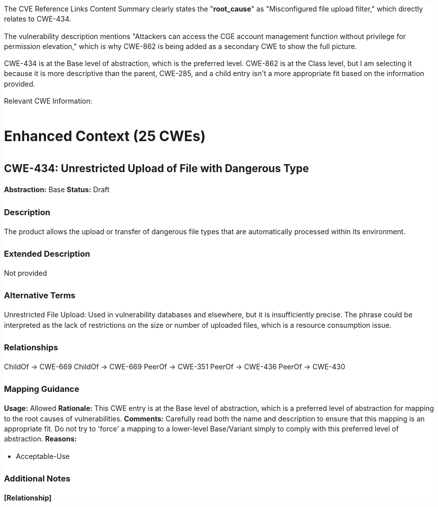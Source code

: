 The CVE Reference Links Content Summary clearly states the "**root_cause**" as "Misconfigured file upload filter," which directly relates to CWE-434.

The vulnerability description mentions "Attackers can access the CGE account management function without privilege for permission elevation," which is why CWE-862 is being added as a secondary CWE to show the full picture.

CWE-434 is at the Base level of abstraction, which is the preferred level. CWE-862 is at the Class level, but I am selecting it because it is more descriptive than the parent, CWE-285, and a child entry isn't a more appropriate fit based on the information provided.

Relevant CWE Information:

# Enhanced Context (25 CWEs)

## CWE-434: Unrestricted Upload of File with Dangerous Type
**Abstraction:** Base
**Status:** Draft

### Description
The product allows the upload or transfer of dangerous file types that are automatically processed within its environment.

### Extended Description
Not provided

### Alternative Terms
Unrestricted File Upload: Used in vulnerability databases and elsewhere, but it is insufficiently precise. The phrase could be interpreted as the lack of restrictions on the size or number of uploaded files, which is a resource consumption issue.

### Relationships
ChildOf -> CWE-669
ChildOf -> CWE-669
PeerOf -> CWE-351
PeerOf -> CWE-436
PeerOf -> CWE-430

### Mapping Guidance
**Usage:** Allowed
**Rationale:** This CWE entry is at the Base level of abstraction, which is a preferred level of abstraction for mapping to the root causes of vulnerabilities.
**Comments:** Carefully read both the name and description to ensure that this mapping is an appropriate fit. Do not try to 'force' a mapping to a lower-level Base/Variant simply to comply with this preferred level of abstraction.
**Reasons:**
- Acceptable-Use


### Additional Notes
**[Relationship]**
